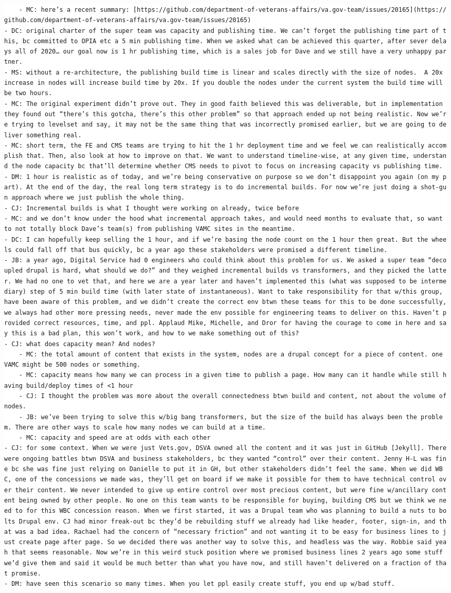         - MC: here’s a recent summary: [https://github.com/department-of-veterans-affairs/va.gov-team/issues/20165](https://github.com/department-of-veterans-affairs/va.gov-team/issues/20165)
    - DC: original charter of the super team was capacity and publishing time. We can’t forget the publishing time part of this, bc committed to OPIA etc a 5 min publishing time. When we asked what can be achieved this quarter, after sever delays all of 2020… our goal now is 1 hr publishing time, which is a sales job for Dave and we still have a very unhappy partner.
    - MS: without a re-architecture, the publishing build time is linear and scales directly with the size of nodes.  A 20x increase in nodes will increase build time by 20x. If you double the nodes under the current system the build time will be two hours.
    - MC: The original experiment didn’t prove out. They in good faith believed this was deliverable, but in implementation they found out “there’s this gotcha, there’s this other problem” so that approach ended up not being realistic. Now we’re trying to levelset and say, it may not be the same thing that was incorrectly promised earlier, but we are going to deliver something real.
    - MC: short term, the FE and CMS teams are trying to hit the 1 hr deployment time and we feel we can realistically accomplish that. Then, also look at how to improve on that. We want to understand timeline-wise, at any given time, understand the node capacity bc that’ll determine whether CMS needs to pivot to focus on increasing capacity vs publishing time.
    - DM: 1 hour is realistic as of today, and we’re being conservative on purpose so we don’t disappoint you again (on my part). At the end of the day, the real long term strategy is to do incremental builds. For now we’re just doing a shot-gun approach where we just publish the whole thing.
    - CJ: Incremental builds is what I thought were working on already, twice before
    - MC: and we don’t know under the hood what incremental approach takes, and would need months to evaluate that, so want to not totally block Dave’s team(s) from publishing VAMC sites in the meantime.
    - DC: I can hopefully keep selling the 1 hour, and if we’re basing the node count on the 1 hour then great. But the wheels could fall off that bus quickly, bc a year ago these stakeholders were promised a different timeline.
    - JB: a year ago, Digital Service had 0 engineers who could think about this problem for us. We asked a super team “decoupled drupal is hard, what should we do?” and they weighed incremental builds vs transformers, and they picked the latter. We had no one to vet that, and here we are a year later and haven’t implemented this (what was supposed to be intermediary) step of 5 min build time (with later state of instantaneous). Want to take responsibility for that w/this group, have been aware of this problem, and we didn’t create the correct env btwn these teams for this to be done successfully, we always had other more pressing needs, never made the env possible for engineering teams to deliver on this. Haven’t provided correct resources, time, and ppl. Applaud Mike, Michelle, and Dror for having the courage to come in here and say this is a bad plan, this won’t work, and how to we make something out of this?
    - CJ: what does capacity mean? And nodes?
        - MC: the total amount of content that exists in the system, nodes are a drupal concept for a piece of content. one VAMC might be 500 nodes or something.
        - MC: capacity means how many we can process in a given time to publish a page. How many can it handle while still having build/deploy times of <1 hour
        - CJ: I thought the problem was more about the overall connectedness btwn build and content, not about the volume of nodes.
        - JB: we’ve been trying to solve this w/big bang transformers, but the size of the build has always been the problem. There are other ways to scale how many nodes we can build at a time.
        - MC: capacity and speed are at odds with each other
    - CJ: for some context. When we were just Vets.gov, DSVA owned all the content and it was just in GitHub [Jekyll]. There were ongoing battles btwn DSVA and business stakeholders, bc they wanted “control” over their content. Jenny H-L was fine bc she was fine just relying on Danielle to put it in GH, but other stakeholders didn’t feel the same. When we did WBC, one of the concessions we made was, they’ll get on board if we make it possible for them to have technical control over their content. We never intended to give up entire control over most precious content, but were fine w/ancillary content being owned by other people. No one on this team wants to be responsible for buying, building CMS but we think we need to for this WBC concession reason. When we first started, it was a Drupal team who was planning to build a nuts to bolts Drupal env. CJ had minor freak-out bc they’d be rebuilding stuff we already had like header, footer, sign-in, and that was a bad idea. Rachael had the concern of “necessary friction” and not wanting it to be easy for business lines to just create page after page. So we decided there was another way to solve this, and headless was the way. Robbie said yeah that seems reasonable. Now we’re in this weird stuck position where we promised business lines 2 years ago some stuff we’d give them and said it would be much better than what you have now, and still haven’t delivered on a fraction of that promise.
    - DM: have seen this scenario so many times. When you let ppl easily create stuff, you end up w/bad stuff. 
